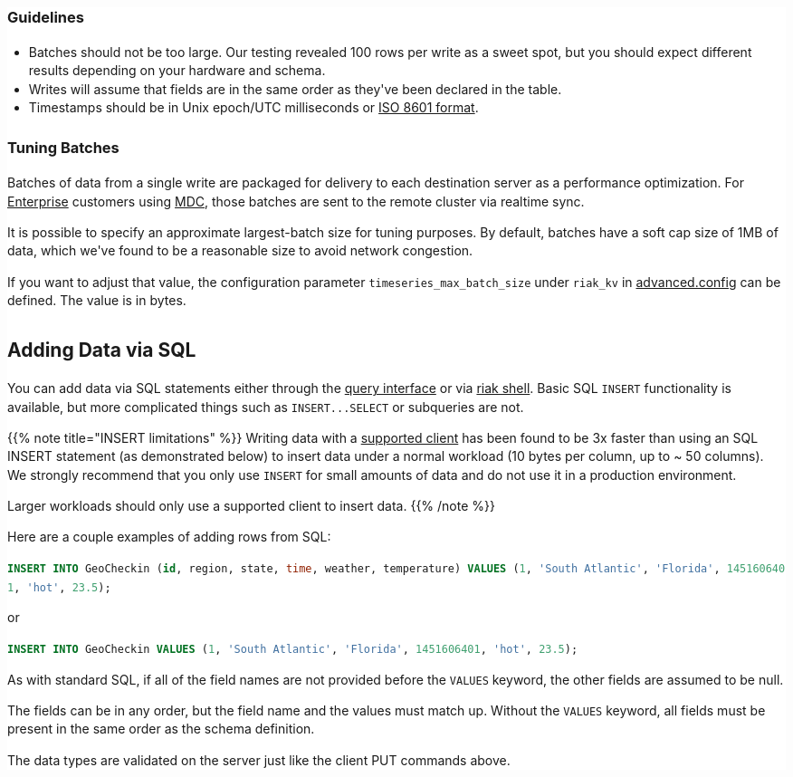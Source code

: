 
### Guidelines

* Batches should not be too large. Our testing revealed 100 rows per write as a sweet spot, but you should expect different results depending on your hardware and schema.
* Writes will assume that fields are in the same order as they've been declared in the table.
* Timestamps should be in Unix epoch/UTC milliseconds or [ISO 8601 format](#iso-8601).


### Tuning Batches

Batches of data from a single write are packaged for delivery to each destination server as a performance optimization. For [Enterprise] customers using [MDC], those batches are sent to the remote cluster via realtime sync.

It is possible to specify an approximate largest-batch size for tuning purposes. By default, batches have a soft cap size of 1MB of data, which we've found to be a reasonable size to avoid network congestion.

If you want to adjust that value, the configuration parameter `timeseries_max_batch_size` under `riak_kv` in [advanced.config][config reference] can be defined. The value is in bytes.


## Adding Data via SQL

You can add data via SQL statements either through the [query interface][querying] or via [riak shell][riakshell]. Basic SQL `INSERT` functionality is available, but more complicated things such as `INSERT...SELECT` or subqueries are not.

{{% note title="INSERT limitations" %}}
Writing data with a [supported client](#writing-data) has been found to be 3x faster than using an SQL INSERT statement (as demonstrated below) to insert data under a normal workload (10 bytes per column, up to ~ 50 columns). We strongly recommend that you only use `INSERT` for small amounts of data and do not use it in a production environment.

Larger workloads should only use a supported client to insert data. 
{{% /note %}}

Here are a couple examples of adding rows from SQL:

```sql
INSERT INTO GeoCheckin (id, region, state, time, weather, temperature) VALUES (1, 'South Atlantic', 'Florida', 1451606401, 'hot', 23.5);
```

or

```sql
INSERT INTO GeoCheckin VALUES (1, 'South Atlantic', 'Florida', 1451606401, 'hot', 23.5);
```

As with standard SQL, if all of the field names are not provided before the `VALUES` keyword, the other fields are assumed to be null.

The fields can be in any order, but the field name and the values must match up. Without the `VALUES` keyword, all fields must be present in the same order as the schema definition.

The data types are validated on the server just like the client PUT commands above.


[activating]: ../creating-activating/
[planning]: ../planning/
[querying]: ../querying/
[http]: {{<baseurl>}}riak/ts/1.5.0/developing/http/
[config reference]: {{<baseurl>}}riak/kv/2.2.0/configuring/reference/#the-advanced-config-file
[MDC]: {{<baseurl>}}riak/ts/1.5.0/configuring/mdc
[riakshell]: ../riakshell
[iso8601]: ../timerepresentations/
[ISO 8601]: https://en.wikipedia.org/wiki/ISO_8601
[iso8601 accuracy]: ../timerepresentations/#reduced-accuracy
[Enterprise]: http://basho.com/products/riak-ts/